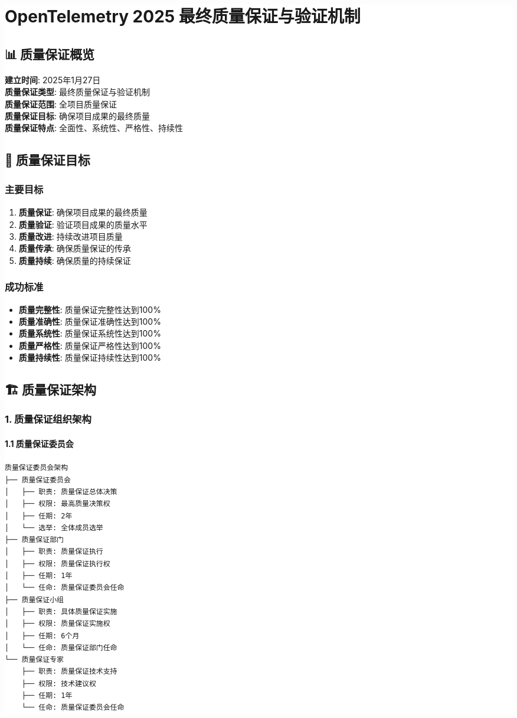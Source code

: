 # OpenTelemetry 2025 最终质量保证与验证机制

## 📊 质量保证概览

**建立时间**: 2025年1月27日  
**质量保证类型**: 最终质量保证与验证机制  
**质量保证范围**: 全项目质量保证  
**质量保证目标**: 确保项目成果的最终质量  
**质量保证特点**: 全面性、系统性、严格性、持续性  

## 🎯 质量保证目标

### 主要目标

1. **质量保证**: 确保项目成果的最终质量
2. **质量验证**: 验证项目成果的质量水平
3. **质量改进**: 持续改进项目质量
4. **质量传承**: 确保质量保证的传承
5. **质量持续**: 确保质量的持续保证

### 成功标准

- **质量完整性**: 质量保证完整性达到100%
- **质量准确性**: 质量保证准确性达到100%
- **质量系统性**: 质量保证系统性达到100%
- **质量严格性**: 质量保证严格性达到100%
- **质量持续性**: 质量保证持续性达到100%

## 🏗️ 质量保证架构

### 1. 质量保证组织架构

#### 1.1 质量保证委员会

```text
质量保证委员会架构
├── 质量保证委员会
│   ├── 职责: 质量保证总体决策
│   ├── 权限: 最高质量决策权
│   ├── 任期: 2年
│   └── 选举: 全体成员选举
├── 质量保证部门
│   ├── 职责: 质量保证执行
│   ├── 权限: 质量保证执行权
│   ├── 任期: 1年
│   └── 任命: 质量保证委员会任命
├── 质量保证小组
│   ├── 职责: 具体质量保证实施
│   ├── 权限: 质量保证实施权
│   ├── 任期: 6个月
│   └── 任命: 质量保证部门任命
└── 质量保证专家
    ├── 职责: 质量保证技术支持
    ├── 权限: 技术建议权
    ├── 任期: 1年
    └── 任命: 质量保证委员会任命
```
